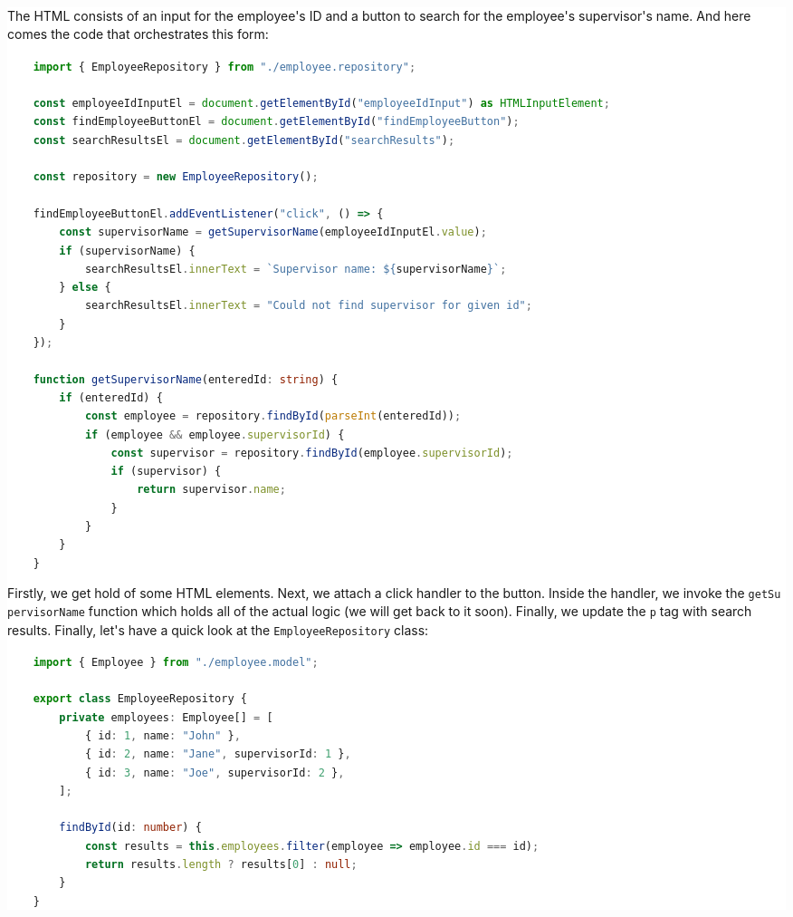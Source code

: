 The HTML consists of an input for the employee's ID and a button to search for the employee's supervisor's name. And here comes the code that orchestrates this form:

```typescript
    import { EmployeeRepository } from "./employee.repository";
    
    const employeeIdInputEl = document.getElementById("employeeIdInput") as HTMLInputElement;
    const findEmployeeButtonEl = document.getElementById("findEmployeeButton");
    const searchResultsEl = document.getElementById("searchResults");
    
    const repository = new EmployeeRepository();
    
    findEmployeeButtonEl.addEventListener("click", () => {
        const supervisorName = getSupervisorName(employeeIdInputEl.value);
        if (supervisorName) {
            searchResultsEl.innerText = `Supervisor name: ${supervisorName}`;
        } else {
            searchResultsEl.innerText = "Could not find supervisor for given id";
        }
    });
    
    function getSupervisorName(enteredId: string) {
        if (enteredId) {
            const employee = repository.findById(parseInt(enteredId));
            if (employee && employee.supervisorId) {
                const supervisor = repository.findById(employee.supervisorId);
                if (supervisor) {
                    return supervisor.name;
                }
            }
        }
    }
```

Firstly, we get hold of some HTML elements. Next, we attach a click handler to the button. Inside the handler, we invoke the `getSupervisorName` function which holds all of the actual logic (we will get back to it soon). Finally, we update the `p` tag with search results. Finally, let's have a quick look at the `EmployeeRepository` class:

```typescript
    import { Employee } from "./employee.model";
    
    export class EmployeeRepository {
        private employees: Employee[] = [
            { id: 1, name: "John" },
            { id: 2, name: "Jane", supervisorId: 1 },
            { id: 3, name: "Joe", supervisorId: 2 },
        ];
    
        findById(id: number) {
            const results = this.employees.filter(employee => employee.id === id);
            return results.length ? results[0] : null;
        }
    }
```
